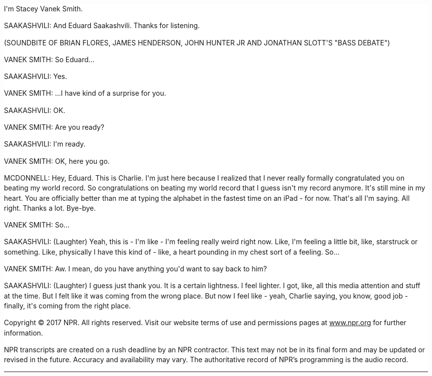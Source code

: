 I'm Stacey Vanek Smith.

SAAKASHVILI: And Eduard Saakashvili. Thanks for listening.

(SOUNDBITE OF BRIAN FLORES, JAMES HENDERSON, JOHN HUNTER JR AND JONATHAN SLOTT'S "BASS DEBATE")

VANEK SMITH: So Eduard...

SAAKASHVILI: Yes.

VANEK SMITH: ...I have kind of a surprise for you.

SAAKASHVILI: OK.

VANEK SMITH: Are you ready?

SAAKASHVILI: I'm ready.

VANEK SMITH: OK, here you go.

MCDONNELL: Hey, Eduard. This is Charlie. I'm just here because I realized that I never really formally congratulated you on beating my world record. So congratulations on beating my world record that I guess isn't my record anymore. It's still mine in my heart. You are officially better than me at typing the alphabet in the fastest time on an iPad - for now. That's all I'm saying. All right. Thanks a lot. Bye-bye.

VANEK SMITH: So...

SAAKASHVILI: (Laughter) Yeah, this is - I'm like - I'm feeling really weird right now. Like, I'm feeling a little bit, like, starstruck or something. Like, physically I have this kind of - like, a heart pounding in my chest sort of a feeling. So...

VANEK SMITH: Aw. I mean, do you have anything you'd want to say back to him?

SAAKASHVILI: (Laughter) I guess just thank you. It is a certain lightness. I feel lighter. I got, like, all this media attention and stuff at the time. But I felt like it was coming from the wrong place. But now I feel like - yeah, Charlie saying, you know, good job - finally, it's coming from the right place.

Copyright © 2017 NPR. All rights reserved. Visit our website terms of use and permissions pages at www.npr.org for further information.

NPR transcripts are created on a rush deadline by an NPR contractor. This text may not be in its final form and may be updated or revised in the future. Accuracy and availability may vary. The authoritative record of NPR’s programming is the audio record.

----
